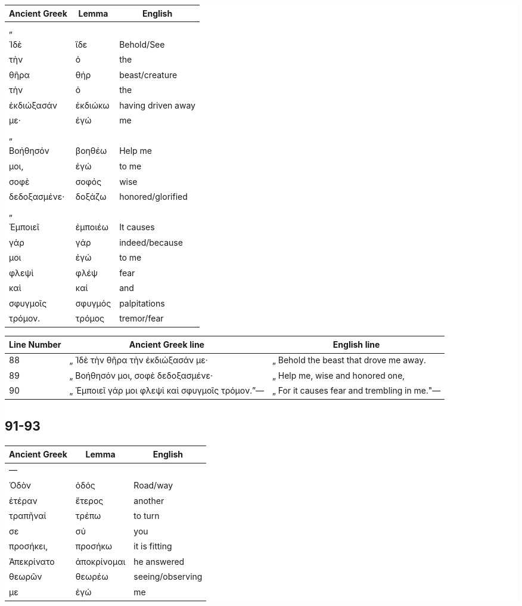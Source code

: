 | Ancient Greek | Lemma | English |
| --- | --- | --- |
| „ |  |  |
| Ἰδὲ | ἴδε | Behold/See |
| τὴν | ὁ | the |
| θῆρα | θήρ | beast/creature |
| τὴν | ὁ | the |
| ἐκδιώξασάν | ἐκδιώκω | having driven away |
| με· | ἐγώ | me |
| „ |  |  |
| Βοήθησόν | βοηθέω | Help me |
| μοι, | ἐγώ | to me |
| σοφὲ | σοφός | wise |
| δεδοξασμένε· | δοξάζω | honored/glorified |
| „ |  |  |
| Ἐμποιεῖ | ἐμποιέω | It causes |
| γάρ | γάρ | indeed/because |
| μοι | ἐγώ | to me |
| φλεψὶ | φλέψ | fear |
| καὶ | καί | and |
| σφυγμοῖς | σφυγμός | palpitations |
| τρόμον. | τρόμος | tremor/fear |

| Line Number | Ancient Greek line | English line |
| --- | --- | --- |
| 88 | „ Ἰδὲ τὴν θῆρα τὴν ἐκδιώξασάν με· | „ Behold the beast that drove me away. |
| 89 | „ Βοήθησόν μοι, σοφὲ δεδοξασμένε· | „ Help me, wise and honored one, |
| 90 | „ Ἐμποιεῖ γάρ μοι φλεψὶ καὶ σφυγμοῖς τρόμον.”— | „ For it causes fear and trembling in me."— |

## 91-93

| Ancient Greek | Lemma | English |
| --- | --- | --- |
| — |  |  |
| Ὁδὸν | ὁδός | Road/way |
| ἑτέραν | ἕτερος | another |
| τραπῆναί | τρέπω | to turn |
| σε | σύ | you |
| προσήκει, | προσήκω | it is fitting |
| Ἀπεκρίνατο | ἀποκρίνομαι | he answered |
| θεωρῶν | θεωρέω | seeing/observing |
| με | ἐγώ | me |